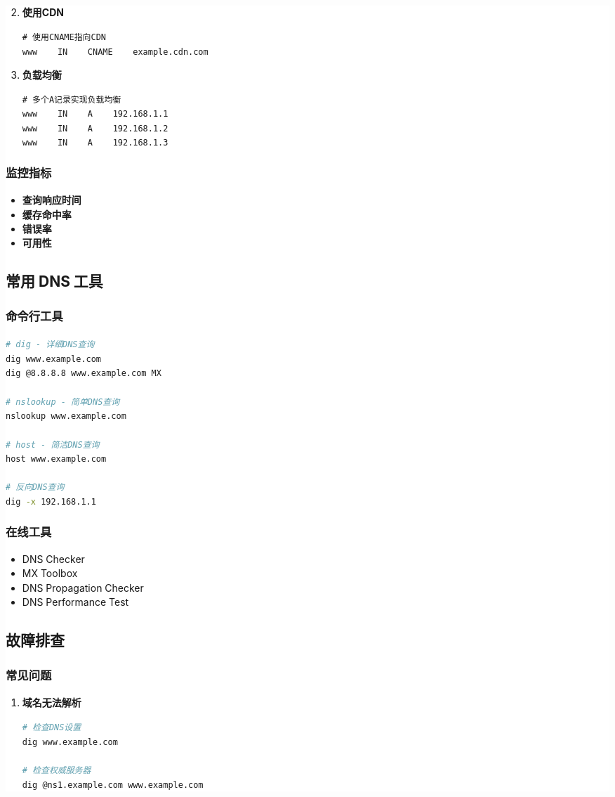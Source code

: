 2. **使用CDN**
   ```
   # 使用CNAME指向CDN
   www    IN    CNAME    example.cdn.com
   ```

3. **负载均衡**
   ```
   # 多个A记录实现负载均衡
   www    IN    A    192.168.1.1
   www    IN    A    192.168.1.2
   www    IN    A    192.168.1.3
   ```

### 监控指标

- **查询响应时间**
- **缓存命中率**
- **错误率**
- **可用性**

## 常用 DNS 工具

### 命令行工具

```bash
# dig - 详细DNS查询
dig www.example.com
dig @8.8.8.8 www.example.com MX

# nslookup - 简单DNS查询
nslookup www.example.com

# host - 简洁DNS查询
host www.example.com

# 反向DNS查询
dig -x 192.168.1.1
```

### 在线工具

- DNS Checker
- MX Toolbox
- DNS Propagation Checker
- DNS Performance Test

## 故障排查

### 常见问题

1. **域名无法解析**
   ```bash
   # 检查DNS设置
   dig www.example.com
   
   # 检查权威服务器
   dig @ns1.example.com www.example.com
   ```
